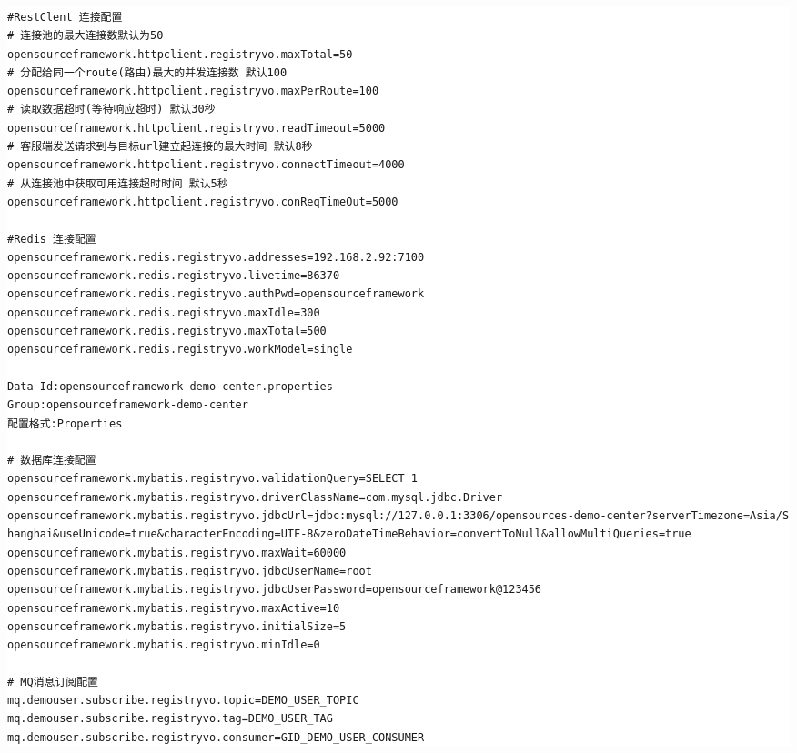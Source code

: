     #RestClent 连接配置
    # 连接池的最大连接数默认为50
    opensourceframework.httpclient.registryvo.maxTotal=50
    # 分配给同一个route(路由)最大的并发连接数 默认100
    opensourceframework.httpclient.registryvo.maxPerRoute=100
    # 读取数据超时(等待响应超时) 默认30秒
    opensourceframework.httpclient.registryvo.readTimeout=5000
    # 客服端发送请求到与目标url建立起连接的最大时间 默认8秒
    opensourceframework.httpclient.registryvo.connectTimeout=4000
    # 从连接池中获取可用连接超时时间 默认5秒
    opensourceframework.httpclient.registryvo.conReqTimeOut=5000
    
    #Redis 连接配置
    opensourceframework.redis.registryvo.addresses=192.168.2.92:7100
    opensourceframework.redis.registryvo.livetime=86370
    opensourceframework.redis.registryvo.authPwd=opensourceframework
    opensourceframework.redis.registryvo.maxIdle=300
    opensourceframework.redis.registryvo.maxTotal=500
    opensourceframework.redis.registryvo.workModel=single

    Data Id:opensourceframework-demo-center.properties
    Group:opensourceframework-demo-center
    配置格式:Properties
   
    # 数据库连接配置
    opensourceframework.mybatis.registryvo.validationQuery=SELECT 1
    opensourceframework.mybatis.registryvo.driverClassName=com.mysql.jdbc.Driver
    opensourceframework.mybatis.registryvo.jdbcUrl=jdbc:mysql://127.0.0.1:3306/opensources-demo-center?serverTimezone=Asia/Shanghai&useUnicode=true&characterEncoding=UTF-8&zeroDateTimeBehavior=convertToNull&allowMultiQueries=true
    opensourceframework.mybatis.registryvo.maxWait=60000
    opensourceframework.mybatis.registryvo.jdbcUserName=root
    opensourceframework.mybatis.registryvo.jdbcUserPassword=opensourceframework@123456
    opensourceframework.mybatis.registryvo.maxActive=10
    opensourceframework.mybatis.registryvo.initialSize=5
    opensourceframework.mybatis.registryvo.minIdle=0
    
    # MQ消息订阅配置
    mq.demouser.subscribe.registryvo.topic=DEMO_USER_TOPIC
    mq.demouser.subscribe.registryvo.tag=DEMO_USER_TAG
    mq.demouser.subscribe.registryvo.consumer=GID_DEMO_USER_CONSUMER
         
